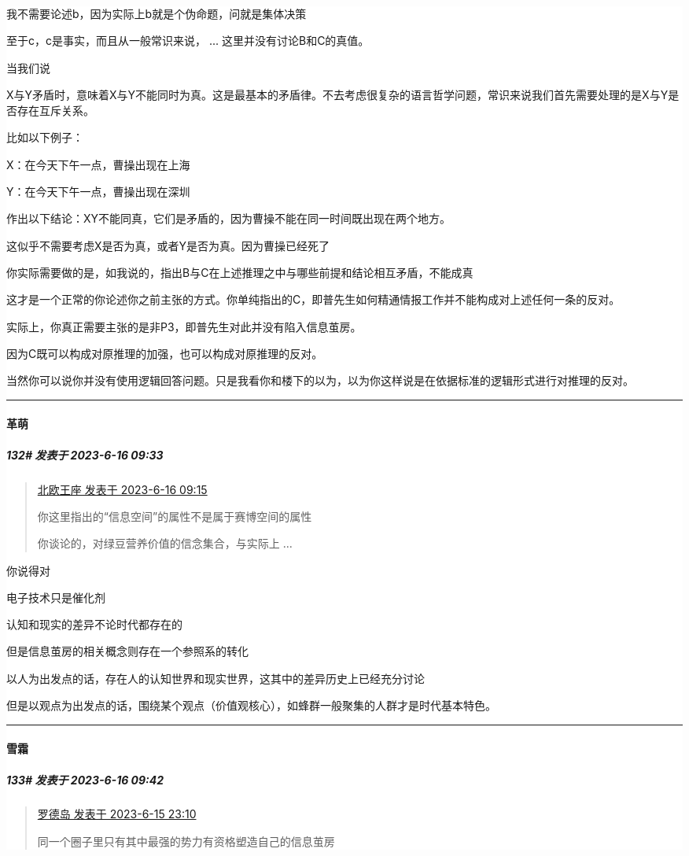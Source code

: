 我不需要论述b，因为实际上b就是个伪命题，问就是集体决策

至于c，c是事实，而且从一般常识来说， ...</blockquote>
这里并没有讨论B和C的真值。

当我们说

X与Y矛盾时，意味着X与Y不能同时为真。这是最基本的矛盾律。不去考虑很复杂的语言哲学问题，常识来说我们首先需要处理的是X与Y是否存在互斥关系。

比如以下例子：

X：在今天下午一点，曹操出现在上海

Y：在今天下午一点，曹操出现在深圳

作出以下结论：XY不能同真，它们是矛盾的，因为曹操不能在同一时间既出现在两个地方。

这似乎不需要考虑X是否为真，或者Y是否为真。因为曹操已经死了

你实际需要做的是，如我说的，指出B与C在上述推理之中与哪些前提和结论相互矛盾，不能成真

这才是一个正常的你论述你之前主张的方式。你单纯指出的C，即普先生如何精通情报工作并不能构成对上述任何一条的反对。

实际上，你真正需要主张的是非P3，即普先生对此并没有陷入信息茧房。

因为C既可以构成对原推理的加强，也可以构成对原推理的反对。

当然你可以说你并没有使用逻辑回答问题。只是我看你和楼下的以为，以为你这样说是在依据标准的逻辑形式进行对推理的反对。

*****

####  革萌  
##### 132#       发表于 2023-6-16 09:33

<blockquote><a href="httphttps://bbs.saraba1st.com/2b/forum.php?mod=redirect&amp;goto=findpost&amp;pid=61305360&amp;ptid=2140161" target="_blank">北欧王座 发表于 2023-6-16 09:15</a>

你这里指出的“信息空间”的属性不是属于赛博空间的属性

你谈论的，对绿豆营养价值的信念集合，与实际上 ...</blockquote>
你说得对

电子技术只是催化剂

认知和现实的差异不论时代都存在的

但是信息茧房的相关概念则存在一个参照系的转化

以人为出发点的话，存在人的认知世界和现实世界，这其中的差异历史上已经充分讨论

但是以观点为出发点的话，围绕某个观点（价值观核心），如蜂群一般聚集的人群才是时代基本特色。


*****

####  雪霜  
##### 133#       发表于 2023-6-16 09:42

<blockquote><a href="httphttps://bbs.saraba1st.com/2b/forum.php?mod=redirect&amp;goto=findpost&amp;pid=61302817&amp;ptid=2140161" target="_blank">罗德岛 发表于 2023-6-15 23:10</a>

同一个圈子里只有其中最强的势力有资格塑造自己的信息茧房  
